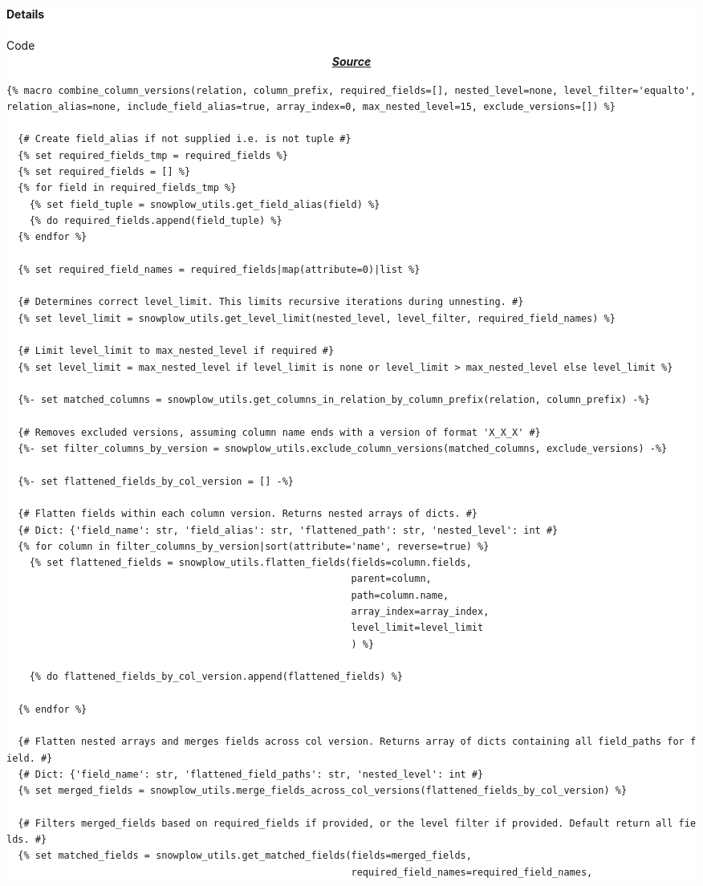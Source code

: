<h4>Details</h4>

<DbtDetails>
<summary>Code</summary>

<center><b><i><a href="https://github.com/snowplow/dbt-snowplow-utils/blob/main/macros/utils/bigquery/combine_column_versions/combine_column_versions.sql">Source</a></i></b></center>

```jinja2
{% macro combine_column_versions(relation, column_prefix, required_fields=[], nested_level=none, level_filter='equalto', relation_alias=none, include_field_alias=true, array_index=0, max_nested_level=15, exclude_versions=[]) %}
  
  {# Create field_alias if not supplied i.e. is not tuple #}
  {% set required_fields_tmp = required_fields %}
  {% set required_fields = [] %}
  {% for field in required_fields_tmp %}
    {% set field_tuple = snowplow_utils.get_field_alias(field) %}
    {% do required_fields.append(field_tuple) %}
  {% endfor %}

  {% set required_field_names = required_fields|map(attribute=0)|list %}

  {# Determines correct level_limit. This limits recursive iterations during unnesting. #}
  {% set level_limit = snowplow_utils.get_level_limit(nested_level, level_filter, required_field_names) %}

  {# Limit level_limit to max_nested_level if required #}
  {% set level_limit = max_nested_level if level_limit is none or level_limit > max_nested_level else level_limit %}

  {%- set matched_columns = snowplow_utils.get_columns_in_relation_by_column_prefix(relation, column_prefix) -%}

  {# Removes excluded versions, assuming column name ends with a version of format 'X_X_X' #}
  {%- set filter_columns_by_version = snowplow_utils.exclude_column_versions(matched_columns, exclude_versions) -%}  

  {%- set flattened_fields_by_col_version = [] -%}

  {# Flatten fields within each column version. Returns nested arrays of dicts. #}
  {# Dict: {'field_name': str, 'field_alias': str, 'flattened_path': str, 'nested_level': int #}
  {% for column in filter_columns_by_version|sort(attribute='name', reverse=true) %}
    {% set flattened_fields = snowplow_utils.flatten_fields(fields=column.fields,
                                                            parent=column,
                                                            path=column.name,
                                                            array_index=array_index,
                                                            level_limit=level_limit
                                                            ) %}

    {% do flattened_fields_by_col_version.append(flattened_fields) %}

  {% endfor %}

  {# Flatten nested arrays and merges fields across col version. Returns array of dicts containing all field_paths for field. #}
  {# Dict: {'field_name': str, 'flattened_field_paths': str, 'nested_level': int #}
  {% set merged_fields = snowplow_utils.merge_fields_across_col_versions(flattened_fields_by_col_version) %}

  {# Filters merged_fields based on required_fields if provided, or the level filter if provided. Default return all fields. #}
  {% set matched_fields = snowplow_utils.get_matched_fields(fields=merged_fields,
                                                            required_field_names=required_field_names,
```